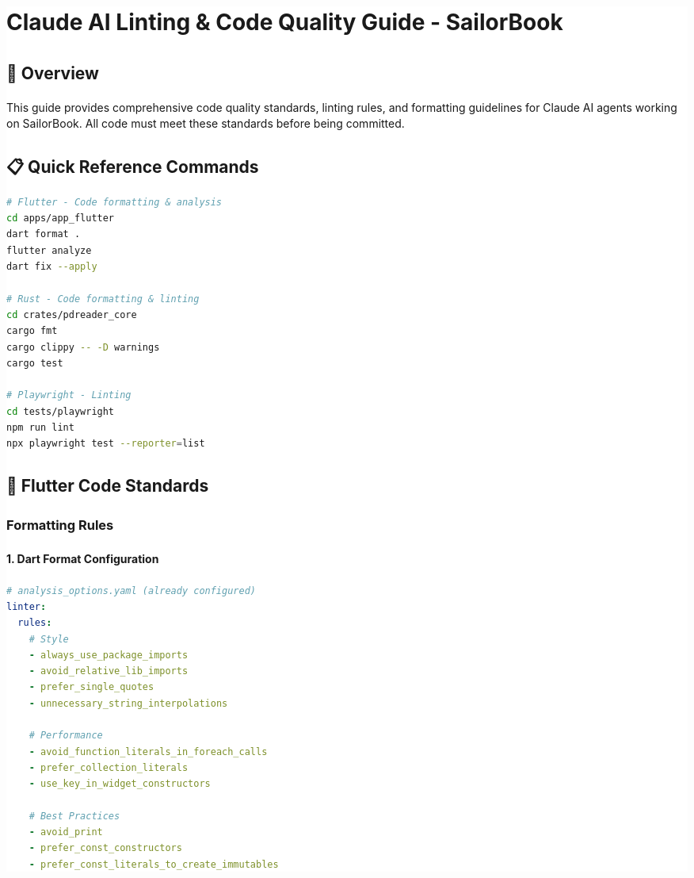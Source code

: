 # Claude AI Linting & Code Quality Guide - SailorBook

## 🎯 Overview

This guide provides comprehensive code quality standards, linting rules, and formatting guidelines for Claude AI agents working on SailorBook. All code must meet these standards before being committed.

## 📋 Quick Reference Commands

```bash
# Flutter - Code formatting & analysis
cd apps/app_flutter
dart format .
flutter analyze
dart fix --apply

# Rust - Code formatting & linting  
cd crates/pdreader_core
cargo fmt
cargo clippy -- -D warnings
cargo test

# Playwright - Linting
cd tests/playwright
npm run lint
npx playwright test --reporter=list
```

## 🎨 Flutter Code Standards

### Formatting Rules

#### 1. Dart Format Configuration
```yaml
# analysis_options.yaml (already configured)
linter:
  rules:
    # Style
    - always_use_package_imports
    - avoid_relative_lib_imports
    - prefer_single_quotes
    - unnecessary_string_interpolations
    
    # Performance
    - avoid_function_literals_in_foreach_calls
    - prefer_collection_literals
    - use_key_in_widget_constructors
    
    # Best Practices
    - avoid_print
    - prefer_const_constructors
    - prefer_const_literals_to_create_immutables
```
